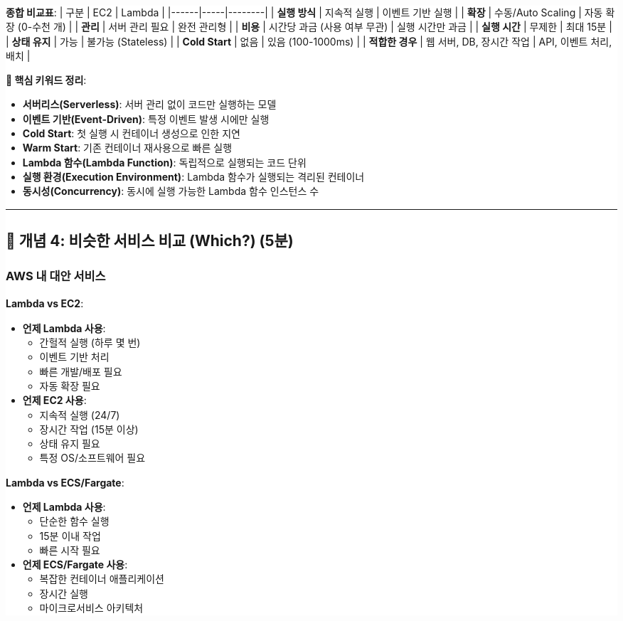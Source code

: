 
**종합 비교표**:
| 구분 | EC2 | Lambda |
|------|-----|--------|
| **실행 방식** | 지속적 실행 | 이벤트 기반 실행 |
| **확장** | 수동/Auto Scaling | 자동 확장 (0-수천 개) |
| **관리** | 서버 관리 필요 | 완전 관리형 |
| **비용** | 시간당 과금 (사용 여부 무관) | 실행 시간만 과금 |
| **실행 시간** | 무제한 | 최대 15분 |
| **상태 유지** | 가능 | 불가능 (Stateless) |
| **Cold Start** | 없음 | 있음 (100-1000ms) |
| **적합한 경우** | 웹 서버, DB, 장시간 작업 | API, 이벤트 처리, 배치 |

**🔑 핵심 키워드 정리**:
- **서버리스(Serverless)**: 서버 관리 없이 코드만 실행하는 모델
- **이벤트 기반(Event-Driven)**: 특정 이벤트 발생 시에만 실행
- **Cold Start**: 첫 실행 시 컨테이너 생성으로 인한 지연
- **Warm Start**: 기존 컨테이너 재사용으로 빠른 실행
- **Lambda 함수(Lambda Function)**: 독립적으로 실행되는 코드 단위
- **실행 환경(Execution Environment)**: Lambda 함수가 실행되는 격리된 컨테이너
- **동시성(Concurrency)**: 동시에 실행 가능한 Lambda 함수 인스턴스 수


---

## 🔄 개념 4: 비슷한 서비스 비교 (Which?) (5분)

### AWS 내 대안 서비스

**Lambda vs EC2**:
- **언제 Lambda 사용**: 
  - 간헐적 실행 (하루 몇 번)
  - 이벤트 기반 처리
  - 빠른 개발/배포 필요
  - 자동 확장 필요
- **언제 EC2 사용**: 
  - 지속적 실행 (24/7)
  - 장시간 작업 (15분 이상)
  - 상태 유지 필요
  - 특정 OS/소프트웨어 필요

**Lambda vs ECS/Fargate**:
- **언제 Lambda 사용**: 
  - 단순한 함수 실행
  - 15분 이내 작업
  - 빠른 시작 필요
- **언제 ECS/Fargate 사용**: 
  - 복잡한 컨테이너 애플리케이션
  - 장시간 실행
  - 마이크로서비스 아키텍처
